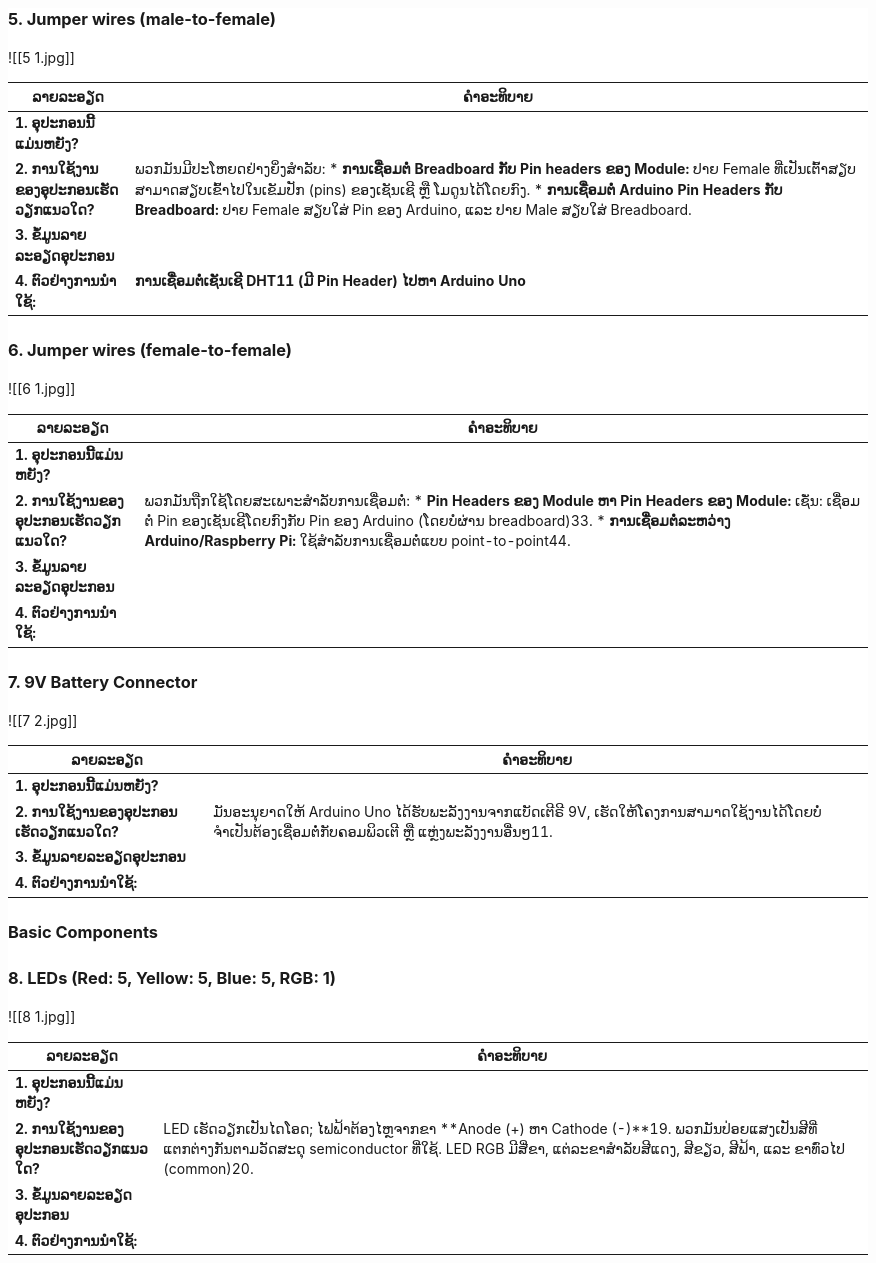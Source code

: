 
### 5. Jumper wires (male-to-female)
![[5 1.jpg]]

|**ລາຍລະອຽດ**|**ຄໍາອະທິບາຍ**|
|---|---|
|**1. ອຸປະກອນນີ້ແມ່ນຫຍັງ?**||**ສາຍ Jumper wires (Male-to-Female)** 14 ມີເຂັມປັກຢູ່ສົ້ນໜຶ່ງ (Male) ແລະ ຫົວເຊື່ອມຕໍ່ແບບເຕົ້າສຽບຢູ່ອີກສົ້ນໜຶ່ງ (Female).|
|**2. ການໃຊ້ງານຂອງອຸປະກອນເຮັດວຽກແນວໃດ?**|ພວກມັນມີປະໂຫຍດຢ່າງຍິ່ງສຳລັບ: * **ການເຊື່ອມຕໍ່ Breadboard ກັບ Pin headers ຂອງ Module:** ປາຍ Female ທີ່ເປັນເຕົ້າສຽບສາມາດສຽບເຂົ້າໄປໃນເຂັມປັກ (pins) ຂອງເຊັນເຊີ ຫຼື ໂມດູນໄດ້ໂດຍກົງ. * **ການເຊື່ອມຕໍ່ Arduino Pin Headers ກັບ Breadboard:** ປາຍ Female ສຽບໃສ່ Pin ຂອງ Arduino, ແລະ ປາຍ Male ສຽບໃສ່ Breadboard.|
|**3. ຂໍ້ມູນລາຍລະອຽດອຸປະກອນ**||**ຊື່ອຸປະກອນ:** Jumper wires (male-to-female) 15**ຮູບພາບຕົວຈິງ:** (ໃສ່ຮູບພາບຈິງຂອງສາຍ Male-to-Female) **ແຜນວາດ Pinout (Diagram):** (ບໍ່ມີ pinout ສະເພາະ, ແຕ່ອະທິບາຍປາຍ) * **ປາຍ:** ສົ້ນໜຶ່ງມີເຂັມປັກ ("Male") ແລະ ອີກສົ້ນໜຶ່ງມີເຕົ້າສຽບ ("Female")16. * **Etc...:** ຖືກໃຊ້ເພື່ອຂະຫຍາຍສາຍເຊື່ອມຕໍ່ຈາກແຜງວົງຈອນອອກໄປຫາ breadboard.|
|**4. ຕົວຢ່າງການນໍາໃຊ້:**|**ການເຊື່ອມຕໍ່ເຊັນເຊີ DHT11 (ມີ Pin Header) ໄປຫາ Arduino Uno**|
### 6. Jumper wires (female-to-female)
![[6 1.jpg]]

|**ລາຍລະອຽດ**|**ຄໍາອະທິບາຍ**|
|---|---|
|**1. ອຸປະກອນນີ້ແມ່ນຫຍັງ?**||**ສາຍ Jumper wires (Female-to-Female)** ແມ່ນສາຍທີ່ມີຫົວເຊື່ອມຕໍ່ແບບເຕົ້າສຽບຢູ່ທັງສອງສົ້ນ11. ມັນຖືກໃຊ້ເພື່ອສ້າງການເຊື່ອມຕໍ່ລະຫວ່າງເຂັມປັກສອງອັນ (male pins)22.|
|**2. ການໃຊ້ງານຂອງອຸປະກອນເຮັດວຽກແນວໃດ?**|ພວກມັນຖືກໃຊ້ໂດຍສະເພາະສຳລັບການເຊື່ອມຕໍ່: * **Pin Headers ຂອງ Module ຫາ Pin Headers ຂອງ Module:** ເຊັ່ນ: ເຊື່ອມຕໍ່ Pin ຂອງເຊັນເຊີໂດຍກົງກັບ Pin ຂອງ Arduino (ໂດຍບໍ່ຜ່ານ breadboard)33. * **ການເຊື່ອມຕໍ່ລະຫວ່າງ Arduino/Raspberry Pi:** ໃຊ້ສຳລັບການເຊື່ອມຕໍ່ແບບ point-to-point44.|
|**3. ຂໍ້ມູນລາຍລະອຽດອຸປະກອນ**||**ຊື່ອຸປະກອນ:** Jumper wires (female-to-female) 5**ຮູບພາບຕົວຈິງ:** (ໃສ່ຮູບພາບຈິງຂອງສາຍ Female-to-Female ຢູ່ບ່ອນນີ້) 66**ແຜນວາດ Pinout (Diagram):** (ບໍ່ມີ pinout ສະເພາະ, ແຕ່ອະທິບາຍປາຍ) * **ປາຍ:** ທັງສອງສົ້ນມີເຕົ້າສຽບ ("Female")77. * **Etc...:** ເໝາະສຳລັບການເຊື່ອມຕໍ່ອຸປະກອນທີ່ມີ male headers (ເຊັ່ນ: ໂມດູນເຊັນເຊີ)88.|
|**4. ຕົວຢ່າງການນໍາໃຊ້:**||**ການເຊື່ອມຕໍ່ເຊັນເຊີ Ultrasonic (HC-SR04) ກັບ Arduino** 99|

### 7. 9V Battery Connector
![[7 2.jpg]]

|**ລາຍລະອຽດ**|**ຄໍາອະທິບາຍ**|
|---|---|
|**1. ອຸປະກອນນີ້ແມ່ນຫຍັງ?**||**9V Battery Connector** ແມ່ນອຸປະກອນທີ່ເຊື່ອມຕໍ່ແບັດເຕີຣີ 9 ໂວນເຂົ້າກັບປລັກສຽບໄຟ DC (DC barrel jack) ຂອງ Arduino Uno10.|
|**2. ການໃຊ້ງານຂອງອຸປະກອນເຮັດວຽກແນວໃດ?**|ມັນອະນຸຍາດໃຫ້ Arduino Uno ໄດ້ຮັບພະລັງງານຈາກແບັດເຕີຣີ 9V, ເຮັດໃຫ້ໂຄງການສາມາດໃຊ້ງານໄດ້ໂດຍບໍ່ຈຳເປັນຕ້ອງເຊື່ອມຕໍ່ກັບຄອມພິວເຕີ ຫຼື ແຫຼ່ງພະລັງງານອື່ນໆ11.|
|**3. ຂໍ້ມູນລາຍລະອຽດອຸປະກອນ**||**ຊື່ອຸປະກອນ:** 9V Battery Connector 12**ຮູບພາບຕົວຈິງ:** (ໃສ່ຮູບພາບຈິງຂອງ Connector ຢູ່ບ່ອນນີ້) 13**ແຜນວາດ Pinout (Diagram):** (ໃສ່ແຜນວາດຂອງປລັກສຽບ DC) * **Pins:** ເສັ້ນລວດສີແດງ (+) ເຊື່ອມຕໍ່ກັບຈຸດໃຈກາງຂອງປລັກ DC, ແລະ ສີດໍາ (-) ເຊື່ອມຕໍ່ກັບດ້ານນອກ14. * **Etc...:** ໂວນປ້ອນຂໍ້ມູນນີ້ (9V) ຖືກຄວບຄຸມລົງມາເປັນ 5V ໂດຍເຄື່ອງຄວບຄຸມໂວນໃນ Arduino15.|
|**4. ຕົວຢ່າງການນໍາໃຊ້:**||**ການໃຫ້ພະລັງງານແກ່ໂຄງການທີ່ໃຊ້ງານຢູ່ (Standalone Project Power Supply)** 16|

### Basic Components

### 8. LEDs (Red: 5, Yellow: 5, Blue: 5, RGB: 1)
![[8 1.jpg]]

|**ລາຍລະອຽດ**|**ຄໍາອະທິບາຍ**|
|---|---|
|**1. ອຸປະກອນນີ້ແມ່ນຫຍັງ?**||**LED (Light Emitting Diode)** ແມ່ນອຸປະກອນ semiconductor ທີ່ປ່ອຍແສງເມື່ອກະແສໄຟຟ້າໄຫຼຜ່ານມັນໃນທິດທາງທີ່ຖືກຕ້ອງ17. ຊຸດປະກອບມີສີແດງ, ສີເຫຼືອງ, ສີຟ້າ, ແລະ LED RGB (ສາມສີໃນອັນດຽວ)18.|
|**2. ການໃຊ້ງານຂອງອຸປະກອນເຮັດວຽກແນວໃດ?**|LED ເຮັດວຽກເປັນໄດໂອດ; ໄຟຟ້າຕ້ອງໄຫຼຈາກຂາ **Anode (+) ຫາ Cathode (-)**19. ພວກມັນປ່ອຍແສງເປັນສີທີ່ແຕກຕ່າງກັນຕາມວັດສະດຸ semiconductor ທີ່ໃຊ້. LED RGB ມີສີ່ຂາ, ແຕ່ລະຂາສຳລັບສີແດງ, ສີຂຽວ, ສີຟ້າ, ແລະ ຂາທົ່ວໄປ (common)20.|
|**3. ຂໍ້ມູນລາຍລະອຽດອຸປະກອນ**||**ຊື່ອຸປະກອນ:** LEDs (Light Emitting Diodes) 21**ຮູບພາບຕົວຈິງ:** (ໃສ່ຮູບພາບ LED ມາດຕະຖານ ແລະ RGB LED) 22**ແຜນວາດ Schematic:** (ໃສ່ສັນຍາລັກຂອງ LED) * **ຂາ Anode (+):** ຂາຍາວ, ເຊື່ອມຕໍ່ກັບ 5V (ຜ່ານ Resistor)23. * **ຂາ Cathode (-):** ຂາສັ້ນ, ເຊື່ອມຕໍ່ກັບ Ground (GND)24. * **Etc...:** ຕ້ອງໃຊ້ Resistor (ເຊັ່ນ: 220Ω) ໃນຊຸດເພື່ອຈຳກັດກະແສໄຟຟ້າ ແລະ ປ້ອງກັນບໍ່ໃຫ້ LED ໄໝ້25.|
|**4. ຕົວຢ່າງການນໍາໃຊ້:**||**ການຄວບຄຸມຄວາມສະຫວ່າງຂອງ LED ດ້ວຍ PWM (Fade LED)** 26|
